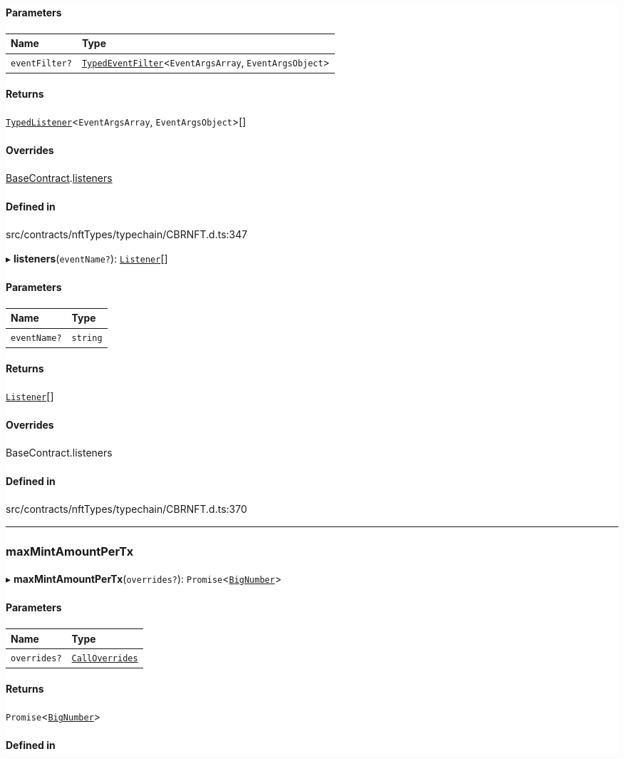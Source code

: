 #### Parameters

| Name | Type |
| :------ | :------ |
| `eventFilter?` | [`TypedEventFilter`](../interfaces/TypedEventFilter.md)<`EventArgsArray`, `EventArgsObject`\> |

#### Returns

[`TypedListener`](../modules.md#typedlistener)<`EventArgsArray`, `EventArgsObject`\>[]

#### Overrides

[BaseContract](internal_.BaseContract.md).[listeners](internal_.BaseContract.md#listeners)

#### Defined in

src/contracts/nftTypes/typechain/CBRNFT.d.ts:347

▸ **listeners**(`eventName?`): [`Listener`](../modules/internal_.md#listener)[]

#### Parameters

| Name | Type |
| :------ | :------ |
| `eventName?` | `string` |

#### Returns

[`Listener`](../modules/internal_.md#listener)[]

#### Overrides

BaseContract.listeners

#### Defined in

src/contracts/nftTypes/typechain/CBRNFT.d.ts:370

___

### maxMintAmountPerTx

▸ **maxMintAmountPerTx**(`overrides?`): `Promise`<[`BigNumber`](internal_.BigNumber.md)\>

#### Parameters

| Name | Type |
| :------ | :------ |
| `overrides?` | [`CallOverrides`](../interfaces/internal_.CallOverrides.md) |

#### Returns

`Promise`<[`BigNumber`](internal_.BigNumber.md)\>

#### Defined in

